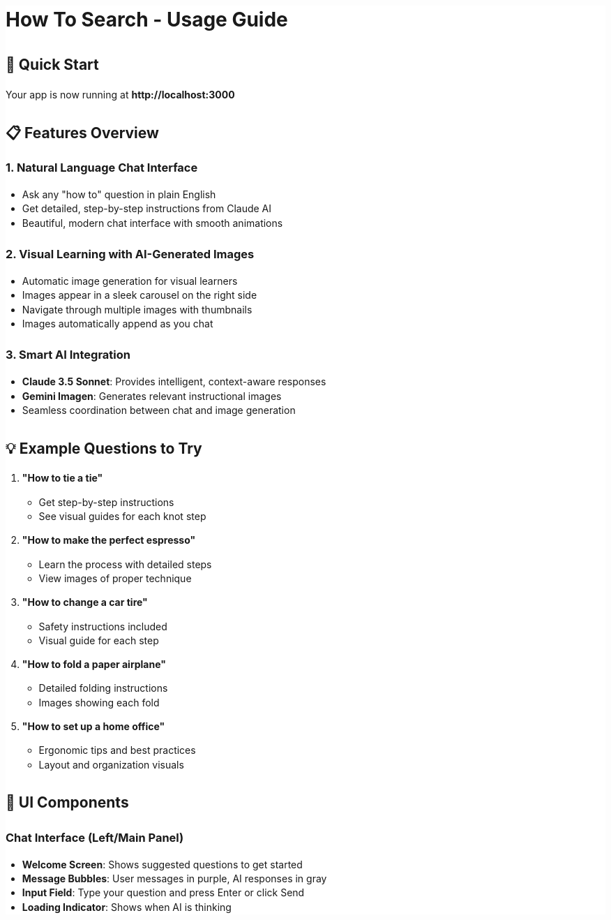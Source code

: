 # How To Search - Usage Guide

## 🚀 Quick Start

Your app is now running at **http://localhost:3000**

## 📋 Features Overview

### 1. **Natural Language Chat Interface**
- Ask any "how to" question in plain English
- Get detailed, step-by-step instructions from Claude AI
- Beautiful, modern chat interface with smooth animations

### 2. **Visual Learning with AI-Generated Images**
- Automatic image generation for visual learners
- Images appear in a sleek carousel on the right side
- Navigate through multiple images with thumbnails
- Images automatically append as you chat

### 3. **Smart AI Integration**
- **Claude 3.5 Sonnet**: Provides intelligent, context-aware responses
- **Gemini Imagen**: Generates relevant instructional images
- Seamless coordination between chat and image generation

## 💡 Example Questions to Try

1. **"How to tie a tie"**
   - Get step-by-step instructions
   - See visual guides for each knot step

2. **"How to make the perfect espresso"**
   - Learn the process with detailed steps
   - View images of proper technique

3. **"How to change a car tire"**
   - Safety instructions included
   - Visual guide for each step

4. **"How to fold a paper airplane"**
   - Detailed folding instructions
   - Images showing each fold

5. **"How to set up a home office"**
   - Ergonomic tips and best practices
   - Layout and organization visuals

## 🎨 UI Components

### Chat Interface (Left/Main Panel)
- **Welcome Screen**: Shows suggested questions to get started
- **Message Bubbles**: User messages in purple, AI responses in gray
- **Input Field**: Type your question and press Enter or click Send
- **Loading Indicator**: Shows when AI is thinking

